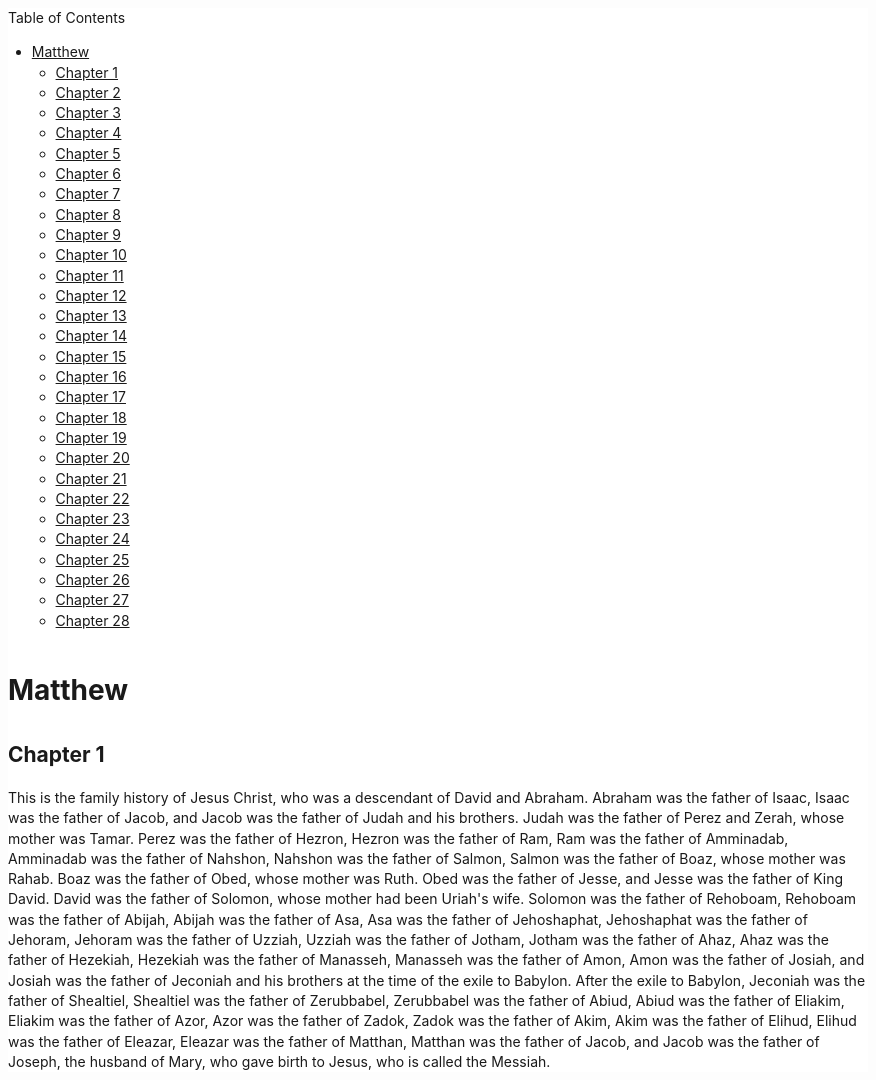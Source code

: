 

Table of Contents

- [Matthew](#matthew)
  - [Chapter 1](#chapter-1)
  - [Chapter 2](#chapter-2)
  - [Chapter 3](#chapter-3)
  - [Chapter 4](#chapter-4)
  - [Chapter 5](#chapter-5)
  - [Chapter 6](#chapter-6)
  - [Chapter 7](#chapter-7)
  - [Chapter 8](#chapter-8)
  - [Chapter 9](#chapter-9)
  - [Chapter 10](#chapter-10)
  - [Chapter 11](#chapter-11)
  - [Chapter 12](#chapter-12)
  - [Chapter 13](#chapter-13)
  - [Chapter 14](#chapter-14)
  - [Chapter 15](#chapter-15)
  - [Chapter 16](#chapter-16)
  - [Chapter 17](#chapter-17)
  - [Chapter 18](#chapter-18)
  - [Chapter 19](#chapter-19)
  - [Chapter 20](#chapter-20)
  - [Chapter 21](#chapter-21)
  - [Chapter 22](#chapter-22)
  - [Chapter 23](#chapter-23)
  - [Chapter 24](#chapter-24)
  - [Chapter 25](#chapter-25)
  - [Chapter 26](#chapter-26)
  - [Chapter 27](#chapter-27)
  - [Chapter 28](#chapter-28)



# Matthew

## Chapter 1

This is the family history of Jesus Christ, who was a descendant of David and Abraham. Abraham was the father of Isaac, Isaac was the father of Jacob, and Jacob was the father of Judah and his brothers. Judah was the father of Perez and Zerah, whose mother was Tamar. Perez was the father of Hezron, Hezron was the father of Ram, Ram was the father of Amminadab, Amminadab was the father of Nahshon, Nahshon was the father of Salmon, Salmon was the father of Boaz, whose mother was Rahab. Boaz was the father of Obed, whose mother was Ruth. Obed was the father of Jesse, and Jesse was the father of King David. David was the father of Solomon, whose mother had been Uriah's wife. Solomon was the father of Rehoboam, Rehoboam was the father of Abijah, Abijah was the father of Asa, Asa was the father of Jehoshaphat, Jehoshaphat was the father of Jehoram, Jehoram was the father of Uzziah, Uzziah was the father of Jotham, Jotham was the father of Ahaz, Ahaz was the father of Hezekiah, Hezekiah was the father of Manasseh, Manasseh was the father of Amon, Amon was the father of Josiah, and Josiah was the father of Jeconiah and his brothers at the time of the exile to Babylon. After the exile to Babylon, Jeconiah was the father of Shealtiel, Shealtiel was the father of Zerubbabel, Zerubbabel was the father of Abiud, Abiud was the father of Eliakim, Eliakim was the father of Azor, Azor was the father of Zadok, Zadok was the father of Akim, Akim was the father of Elihud, Elihud was the father of Eleazar, Eleazar was the father of Matthan, Matthan was the father of Jacob, and Jacob was the father of Joseph, the husband of Mary, who gave birth to Jesus, who is called the Messiah. 
